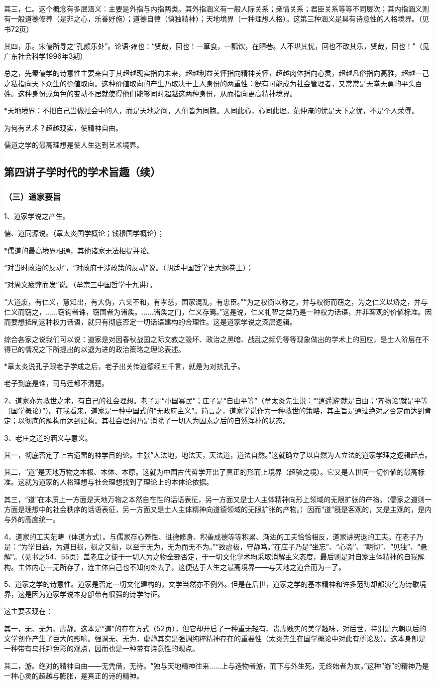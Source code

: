 其三，仁。这个概念有多层涵义：主要是外指与内指两类。其外指涵义有一般人际关系；亲情关系；君臣关系等等不同层次；其内指涵义则有一般道德修养（是非之心，乐善好施）；道德自律（慎独精神）；天地境界（一种理想人格）。这第三种涵义是具有诗意性的人格境界。（见书72页）

其四，乐。宋儒所寻之“孔颜乐处”。<v>论语·雍也</v>：“贤哉，回也！一箪食，一瓢饮，在陋巷。人不堪其忧，回也不改其乐，贤哉，回也！”（见<v>广东社会科学</v>1996年3期）

总之，先秦儒学的诗意性主要来自于其超越现实指向未来，超越利益关怀指向精神关怀，超越肉体指向心灵，超越凡俗指向高雅，超越一己之私指向天下众生的价値取向。这种价値取向的产生乃取决于士人身份的两重性：旣有可能成为社会管理者，又常常是无拳无勇的平头百姓。这种身份或角色的变动不居就使得他们能够同时超越这两种身份，从而指向更高精神境界。

*天地境界：不把自己当做社会中的人，而是天地之间，人们皆为同胞。人同此心，心同此理。范仲淹的忧是天下之忧，不是个人荣辱。

为何有艺术？超越现实，使精神自由。

儒道之学的最高理想是使人生达到艺术境界。

## 第四讲子学时代的学术旨趣（续）

### （三）道家要旨

1、道家学说之产生。

儒、道同源说。（章太炎<v>国学概论</v>；钱穆<v>国学概论</v>）；

*儒道的最高境界相通，其他诸家无法相提并论。

“对当时政治的反动”，“对政府干涉政策的反动”说。（胡适<v>中国哲学史大纲</v>卷上）；

“对周文疲弊而发”说。（牟宗三<v>中国哲学十九讲</v>）。

“大道废，有仁义，慧知出，有大伪，六亲不和，有孝慈，国家混乱，有忠臣。”“为之权衡以称之，并与权衡而窃之，为之仁义以矫之，并与仁义而窃之，……窃钩者诛，窃国者为诸矦。……诸矦之门，仁义存焉。”这是说，仁义礼智之类乃是一种权力话语，并非客观的价値标准。因而要想抵制这种权力话语，就只有彻底否定一切话语建构的合理性。这是道家学说之深层逻辑。

综合各家之说我们可以说：道家是对因春秋战国之际文教之毁坏、政治之黑暗、战乱之频仍等等现象做出的学术上的回应，是士人阶层在不得已的情况之下所提出的以退为进的政治策略之理论表述。

*章太炎说孔子跟老子学成之后，老子出关传道德经五千言，就是为对抗孔子。

老子到底是谁，司马迁都不淸楚。

2、道家亦为救世之术，有自己的社会理想。老子是“小国寡民”；庄子是“自由平等”（章太炎先生说：“‘逍遥游’就是自由；‘齐物论’就是平等（<v>国学概论</v>）”）。在我看来，道家是一种中国式的“无政府主义”。简言之，道家学说作为一种救世的策略，其主旨是通过绝对之否定而达到肯定；以彻底的解构而达到建构。其社会理想乃是消除了一切人为因素之后的自然浑朴的状态。

3、老庄之道的涵义与意义。

其一，彻底否定了上古遗畱的神学目的论。主张“人法地，地法天，天法道，道法自然。”这就确立了以自然为人立法的道家学理之逻辑起点。

其二，“道”是天地万物之本根、本体、本原。这就为中国古代哲学开出了真正的形而上境界（超验之境）。它又是人世间一切价値的最高标准。这就为道家的人格理想与社会理想找到了理论上的本体论依据。

其三，“道”在本质上一方面是天地万物之本然自在性的话语表征，另一方面又是士人主体精神向形上领域的无限扩张的产物。（儒家之道则一方面是理想中的社会秩序的话语表征，另一方面又是士人主体精神向道德领域的无限扩张的产物。）因而“道”旣是客观的，又是主观的，是内与外的高度统一。

4、道家的工夫范畴（体道方式）。与儒家存心养性、进德修身、积善成德等等积累、渐进的工夫恰恰相反，道家讲究退的工夫。在老子乃是：“为学日益，为道日损，损之又损，以至于无为。无为而无不为。”“致虚极，守静笃。”在庄子乃是“坐忘”、“心斋”、“朝彻”、“见独”、“悬解”。（见书之54、55页）盖老庄之徒于一切人为之物全部否定，于一切文化学术均采取消解主义态度，最后则是对自家主体精神的自我解构。主体内心一无所存了，连主体自己也不知何处去了，这便达于人生之最高境界——与天地之道合而为一了。

5、道家之学的诗意性。道家是否定一切文化建构的，文学当然亦不例外。但是在后世，道家之学的基本精神和许多范畴却都演化为诗歌境界，这是因为道家学说本身卽带有很强的诗学特征。

这主要表现在：

其一，无、无为、虚静。这本是“道”的存在方式（52页），但它却开启了一种重无轻有、贵虚贱实的美学趣味，对后世，特别是六朝以后的文学创作产生了巨大的影响。强调无、无为，虚静其实是强调纯粹精神存在的重要性（太炎先生在<v>国学概论</v>中对此有所论及）。这本身卽是一种带有乌托邦色彩的观点，因而也是一种带有诗意性的观点。

其二，游。绝对的精神自由——无凭借，无待。“独与天地精神往来……上与造物者游，而下与外生死，无终始者为友。”这种“游”的精神乃是一种心灵的超越与膨胀，是真正的诗的精神。
